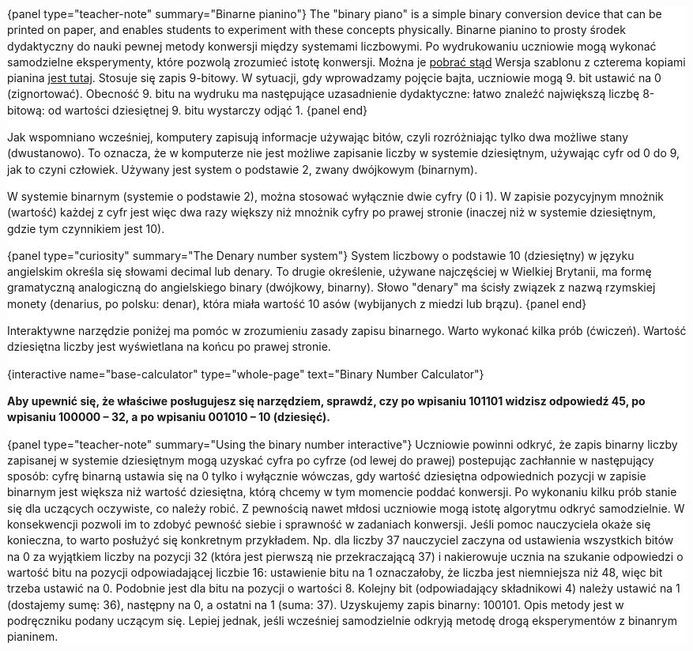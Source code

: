 {panel type="teacher-note" summary="Binarne pianino"}
The "binary piano" is a simple binary conversion device that can be printed on paper, and enables students to experiment with these concepts physically.
Binarne pianino to prosty środek dydaktyczny do nauki pewnej metody konwersji między systemami liczbowymi. Po wydrukowaniu uczniowie mogą wykonać samodzielne eksperymenty, które pozwolą zrozumieć istotę konwersji.
Można je [pobrać stąd](files/binary-piano-UC.pdf)
Wersja szablonu z czterema kopiami pianina [jest tutaj](files/binary-piano-UC-4up.pdf).
Stosuje się zapis 9-bitowy. W sytuacji, gdy wprowadzamy pojęcie bajta, uczniowie mogą 9. bit ustawić na 0 (zignortować).
Obecność 9. bitu na wydruku ma następujące uzasadnienie dydaktyczne: łatwo znaleźć największą liczbę 8-bitową: od wartości dziesiętnej 9. bitu wystarczy odjąć 1.
{panel end}

Jak wspomniano wcześniej, komputery zapisują informacje używając bitów, czyli rozróżniając tylko dwa możliwe stany (dwustanowo). To oznacza, że w komputerze nie jest możliwe zapisanie liczby w systemie dziesiętnym, używając cyfr od 0 do 9, jak to czyni człowiek. Używany jest system o podstawie 2, zwany dwójkowym (binarnym).

W systemie binarnym (systemie o podstawie 2), można stosować wyłącznie dwie cyfry (0 i 1). W zapisie pozycyjnym mnożnik (wartość) każdej z cyfr jest więc dwa razy większy niż mnożnik cyfry po prawej stronie (inaczej niż w systemie dziesiętnym, gdzie tym czynnikiem jest 10).

{panel type="curiosity" summary="The Denary number system"}
System liczbowy o podstawie 10 (dziesiętny) w języku angielskim określa się słowami decimal lub denary. To drugie określenie, używane najczęściej w Wielkiej Brytanii, ma formę gramatyczną analogiczną do angielskiego binary (dwójkowy, binarny). Słowo "denary" ma ścisły związek z nazwą rzymskiej monety (denarius, po polsku: denar), która miała wartość 10 asów (wybijanych z miedzi lub brązu). 
{panel end}

Interaktywne narzędzie poniżej ma pomóc w zrozumieniu zasady zapisu binarnego. Warto wykonać kilka prób (ćwiczeń). Wartość dziesiętna liczby jest wyświetlana na końcu po prawej stronie.

{interactive name="base-calculator" type="whole-page" text="Binary Number Calculator"}

**Aby upewnić się, że właściwe posługujesz się narzędziem, sprawdź, czy po wpisaniu 101101 widzisz odpowiedź 45, po wpisaniu 100000 – 32, a po wpisaniu 001010 – 10 (dziesięć).**

{panel type="teacher-note" summary="Using the binary number interactive"}
Uczniowie powinni odkryć, że zapis binarny liczby zapisanej w systemie dziesiętnym mogą uzyskać cyfra po cyfrze (od lewej do prawej) postepując zachłannie w następujący sposób: cyfrę binarną ustawia się na 0 tylko i wyłącznie wówczas, gdy wartość dziesiętna odpowiednich pozycji w zapisie binarnym jest większa niż wartość dziesiętna, którą chcemy w tym momencie poddać konwersji.
Po wykonaniu kilku prób stanie się dla uczących oczywiste, co należy robić. Z pewnością nawet młdosi uczniowie mogą istotę algorytmu odkryć samodzielnie. W konsekwencji pozwoli im to zdobyć pewność siebie i sprawność w zadaniach konwersji. 
Jeśli pomoc nauczyciela okaże się konieczna, to warto posłużyć się konkretnym przykładem. Np. dla liczby 37 nauczyciel zaczyna od ustawienia wszystkich bitów na 0 za wyjątkiem liczby na pozycji 32 (która jest pierwszą nie przekraczającą 37) i nakierowuje ucznia na szukanie odpowiedzi o wartość bitu na pozycji odpowiadającej liczbie 16: ustawienie bitu na 1 oznaczałoby, że liczba jest niemniejsza niż 48, więc bit trzeba ustawić na 0. Podobnie jest dla bitu na pozycji o wartości 8. Kolejny bit (odpowiadający składnikowi 4) należy ustawić na 1 (dostajemy sumę: 36), następny na 0, a ostatni na 1 (suma: 37). Uzyskujemy zapis binarny: 100101.
Opis metody jest w podręczniku podany uczącym się. Lepiej jednak, jeśli wcześniej samodzielnie odkryją metodę drogą eksperymentów z binanrym pianinem.
